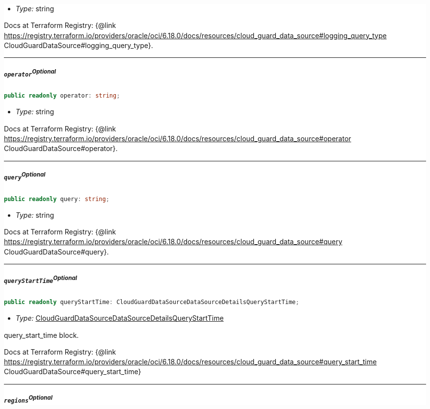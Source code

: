 - *Type:* string

Docs at Terraform Registry: {@link https://registry.terraform.io/providers/oracle/oci/6.18.0/docs/resources/cloud_guard_data_source#logging_query_type CloudGuardDataSource#logging_query_type}.

---

##### `operator`<sup>Optional</sup> <a name="operator" id="rhizo-co-terraform-provider-oci.cloudGuardDataSource.CloudGuardDataSourceDataSourceDetails.property.operator"></a>

```typescript
public readonly operator: string;
```

- *Type:* string

Docs at Terraform Registry: {@link https://registry.terraform.io/providers/oracle/oci/6.18.0/docs/resources/cloud_guard_data_source#operator CloudGuardDataSource#operator}.

---

##### `query`<sup>Optional</sup> <a name="query" id="rhizo-co-terraform-provider-oci.cloudGuardDataSource.CloudGuardDataSourceDataSourceDetails.property.query"></a>

```typescript
public readonly query: string;
```

- *Type:* string

Docs at Terraform Registry: {@link https://registry.terraform.io/providers/oracle/oci/6.18.0/docs/resources/cloud_guard_data_source#query CloudGuardDataSource#query}.

---

##### `queryStartTime`<sup>Optional</sup> <a name="queryStartTime" id="rhizo-co-terraform-provider-oci.cloudGuardDataSource.CloudGuardDataSourceDataSourceDetails.property.queryStartTime"></a>

```typescript
public readonly queryStartTime: CloudGuardDataSourceDataSourceDetailsQueryStartTime;
```

- *Type:* <a href="#rhizo-co-terraform-provider-oci.cloudGuardDataSource.CloudGuardDataSourceDataSourceDetailsQueryStartTime">CloudGuardDataSourceDataSourceDetailsQueryStartTime</a>

query_start_time block.

Docs at Terraform Registry: {@link https://registry.terraform.io/providers/oracle/oci/6.18.0/docs/resources/cloud_guard_data_source#query_start_time CloudGuardDataSource#query_start_time}

---

##### `regions`<sup>Optional</sup> <a name="regions" id="rhizo-co-terraform-provider-oci.cloudGuardDataSource.CloudGuardDataSourceDataSourceDetails.property.regions"></a>
